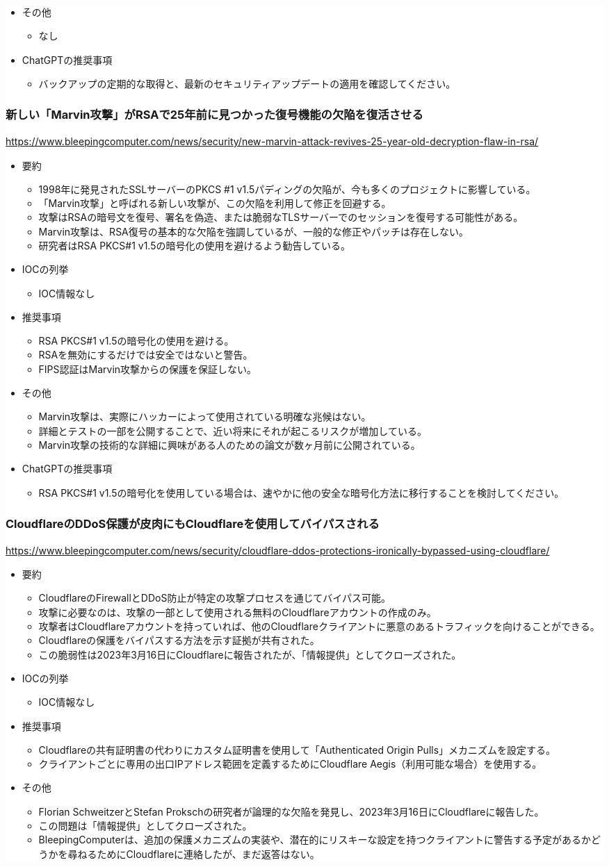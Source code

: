 - その他
    - なし

- ChatGPTの推奨事項
    - バックアップの定期的な取得と、最新のセキュリティアップデートの適用を確認してください。

### 新しい「Marvin攻撃」がRSAで25年前に見つかった復号機能の欠陥を復活させる
https://www.bleepingcomputer.com/news/security/new-marvin-attack-revives-25-year-old-decryption-flaw-in-rsa/

- 要約
    - 1998年に発見されたSSLサーバーのPKCS #1 v1.5パディングの欠陥が、今も多くのプロジェクトに影響している。
    - 「Marvin攻撃」と呼ばれる新しい攻撃が、この欠陥を利用して修正を回避する。
    - 攻撃はRSAの暗号文を復号、署名を偽造、または脆弱なTLSサーバーでのセッションを復号する可能性がある。
    - Marvin攻撃は、RSA復号の基本的な欠陥を強調しているが、一般的な修正やパッチは存在しない。
    - 研究者はRSA PKCS#1 v1.5の暗号化の使用を避けるよう勧告している。

- IOCの列挙
    - IOC情報なし

- 推奨事項
    - RSA PKCS#1 v1.5の暗号化の使用を避ける。
    - RSAを無効にするだけでは安全ではないと警告。
    - FIPS認証はMarvin攻撃からの保護を保証しない。

- その他
    - Marvin攻撃は、実際にハッカーによって使用されている明確な兆候はない。
    - 詳細とテストの一部を公開することで、近い将来にそれが起こるリスクが増加している。
    - Marvin攻撃の技術的な詳細に興味がある人のための論文が数ヶ月前に公開されている。

- ChatGPTの推奨事項
    - RSA PKCS#1 v1.5の暗号化を使用している場合は、速やかに他の安全な暗号化方法に移行することを検討してください。

### CloudflareのDDoS保護が皮肉にもCloudflareを使用してバイパスされる
https://www.bleepingcomputer.com/news/security/cloudflare-ddos-protections-ironically-bypassed-using-cloudflare/

- 要約
    - CloudflareのFirewallとDDoS防止が特定の攻撃プロセスを通じてバイパス可能。
    - 攻撃に必要なのは、攻撃の一部として使用される無料のCloudflareアカウントの作成のみ。
    - 攻撃者はCloudflareアカウントを持っていれば、他のCloudflareクライアントに悪意のあるトラフィックを向けることができる。
    - Cloudflareの保護をバイパスする方法を示す証拠が共有された。
    - この脆弱性は2023年3月16日にCloudflareに報告されたが、「情報提供」としてクローズされた。

- IOCの列挙
    - IOC情報なし

- 推奨事項
    - Cloudflareの共有証明書の代わりにカスタム証明書を使用して「Authenticated Origin Pulls」メカニズムを設定する。
    - クライアントごとに専用の出口IPアドレス範囲を定義するためにCloudflare Aegis（利用可能な場合）を使用する。

- その他
    - Florian SchweitzerとStefan Prokschの研究者が論理的な欠陥を発見し、2023年3月16日にCloudflareに報告した。
    - この問題は「情報提供」としてクローズされた。
    - BleepingComputerは、追加の保護メカニズムの実装や、潜在的にリスキーな設定を持つクライアントに警告する予定があるかどうかを尋ねるためにCloudflareに連絡したが、まだ返答はない。
